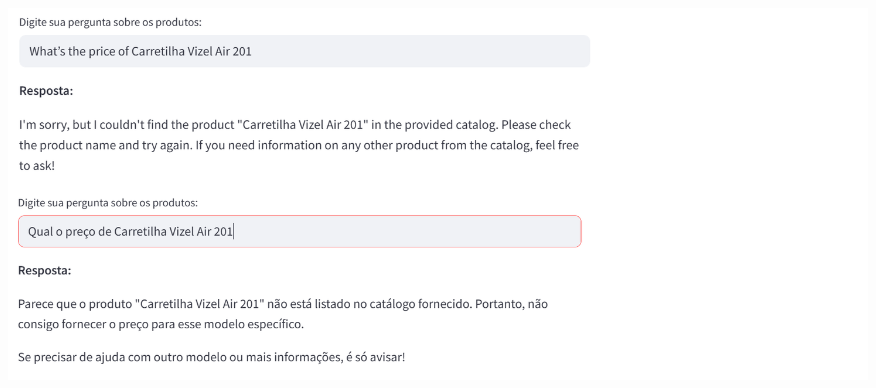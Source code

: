 <img src="https://github.com/DriellySF/LoroPesca/blob/main/img/img%20(3).png?raw=true" width="600" />
<img src="https://github.com/DriellySF/LoroPesca/blob/main/img/img%20(2).png?raw=true" width="600" />